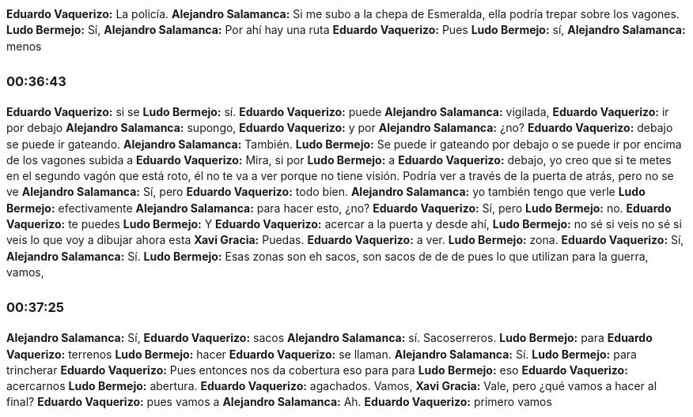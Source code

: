 **Eduardo Vaquerizo:** La policía.
**Alejandro Salamanca:** Si me subo a la chepa de Esmeralda, ella podría trepar sobre los vagones.
**Ludo Bermejo:** Sí,
**Alejandro Salamanca:** Por ahí hay una ruta
**Eduardo Vaquerizo:** Pues
**Ludo Bermejo:** sí,
**Alejandro Salamanca:** menos

### 00:36:43

**Eduardo Vaquerizo:** si se
**Ludo Bermejo:** sí.
**Eduardo Vaquerizo:** puede
**Alejandro Salamanca:** vigilada,
**Eduardo Vaquerizo:** ir por debajo
**Alejandro Salamanca:** supongo,
**Eduardo Vaquerizo:** y por
**Alejandro Salamanca:** ¿no?
**Eduardo Vaquerizo:** debajo se puede ir gateando.
**Alejandro Salamanca:** También.
**Ludo Bermejo:** Se puede ir gateando por debajo o se puede ir por encima de los vagones subida a
**Eduardo Vaquerizo:** Mira, si por
**Ludo Bermejo:** a
**Eduardo Vaquerizo:** debajo, yo creo que si te metes en el segundo vagón que está roto, él no te va a ver porque no tiene visión. Podría ver a través de la puerta de atrás, pero no se ve
**Alejandro Salamanca:** Sí, pero
**Eduardo Vaquerizo:** todo bien.
**Alejandro Salamanca:** yo también tengo que verle
**Ludo Bermejo:** efectivamente
**Alejandro Salamanca:** para hacer esto, ¿no?
**Eduardo Vaquerizo:** Sí, pero
**Ludo Bermejo:** no.
**Eduardo Vaquerizo:** te puedes
**Ludo Bermejo:** Y
**Eduardo Vaquerizo:** acercar a la puerta y desde ahí,
**Ludo Bermejo:** no sé si veis no sé si veis lo que voy a dibujar ahora esta
**Xavi Gracia:** Puedas.
**Eduardo Vaquerizo:** a ver.
**Ludo Bermejo:** zona.
**Eduardo Vaquerizo:** Sí,
**Alejandro Salamanca:** Sí.
**Ludo Bermejo:** Esas zonas son eh sacos, son sacos de de de pues lo que utilizan para la guerra, vamos,

### 00:37:25

**Alejandro Salamanca:** Sí,
**Eduardo Vaquerizo:** sacos
**Alejandro Salamanca:** sí. Sacoserreros.
**Ludo Bermejo:** para
**Eduardo Vaquerizo:** terrenos
**Ludo Bermejo:** hacer
**Eduardo Vaquerizo:** se llaman.
**Alejandro Salamanca:** Sí.
**Ludo Bermejo:** para trincherar
**Eduardo Vaquerizo:** Pues entonces nos da cobertura eso para para
**Ludo Bermejo:** eso
**Eduardo Vaquerizo:** acercarnos
**Ludo Bermejo:** abertura.
**Eduardo Vaquerizo:** agachados. Vamos,
**Xavi Gracia:** Vale, pero ¿qué vamos a hacer al final?
**Eduardo Vaquerizo:** pues vamos a
**Alejandro Salamanca:** Ah.
**Eduardo Vaquerizo:** primero vamos